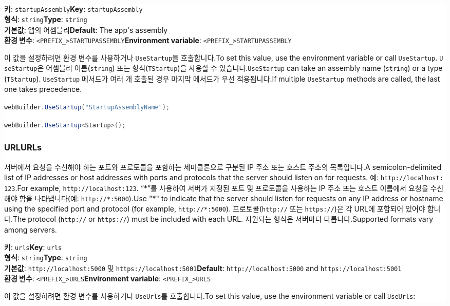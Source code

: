 <span data-ttu-id="e2a67-303">**키**: `startupAssembly`</span><span class="sxs-lookup"><span data-stu-id="e2a67-303">**Key**: `startupAssembly`</span></span>  
<span data-ttu-id="e2a67-304">**형식**: `string`</span><span class="sxs-lookup"><span data-stu-id="e2a67-304">**Type**: `string`</span></span>  
<span data-ttu-id="e2a67-305">**기본값**: 앱의 어셈블리</span><span class="sxs-lookup"><span data-stu-id="e2a67-305">**Default**: The app's assembly</span></span>  
<span data-ttu-id="e2a67-306">**환경 변수**: `<PREFIX_>STARTUPASSEMBLY`</span><span class="sxs-lookup"><span data-stu-id="e2a67-306">**Environment variable**: `<PREFIX_>STARTUPASSEMBLY`</span></span>

<span data-ttu-id="e2a67-307">이 값을 설정하려면 환경 변수를 사용하거나 `UseStartup`을 호출합니다.</span><span class="sxs-lookup"><span data-stu-id="e2a67-307">To set this value, use the environment variable or call `UseStartup`.</span></span> <span data-ttu-id="e2a67-308">`UseStartup`은 어셈블리 이름(`string`) 또는 형식(`TStartup`)을 사용할 수 있습니다.</span><span class="sxs-lookup"><span data-stu-id="e2a67-308">`UseStartup` can take an assembly name (`string`) or a type (`TStartup`).</span></span> <span data-ttu-id="e2a67-309">`UseStartup` 메서드가 여러 개 호출된 경우 마지막 메서드가 우선 적용됩니다.</span><span class="sxs-lookup"><span data-stu-id="e2a67-309">If multiple `UseStartup` methods are called, the last one takes precedence.</span></span>

```csharp
webBuilder.UseStartup("StartupAssemblyName");
```

```csharp
webBuilder.UseStartup<Startup>();
```

### <a name="urls"></a><span data-ttu-id="e2a67-310">URL</span><span class="sxs-lookup"><span data-stu-id="e2a67-310">URLs</span></span>

<span data-ttu-id="e2a67-311">서버에서 요청을 수신해야 하는 포트와 프로토콜을 포함하는 세미클론으로 구분된 IP 주소 또는 호스트 주소의 목록입니다.</span><span class="sxs-lookup"><span data-stu-id="e2a67-311">A semicolon-delimited list of IP addresses or host addresses with ports and protocols that the server should listen on for requests.</span></span> <span data-ttu-id="e2a67-312">예: `http://localhost:123`.</span><span class="sxs-lookup"><span data-stu-id="e2a67-312">For example, `http://localhost:123`.</span></span> <span data-ttu-id="e2a67-313">“\*”를 사용하여 서버가 지정된 포트 및 프로토콜을 사용하는 IP 주소 또는 호스트 이름에서 요청을 수신해야 함을 나타냅니다(예: `http://*:5000`).</span><span class="sxs-lookup"><span data-stu-id="e2a67-313">Use "\*" to indicate that the server should listen for requests on any IP address or hostname using the specified port and protocol (for example, `http://*:5000`).</span></span> <span data-ttu-id="e2a67-314">프로토콜(`http://` 또는 `https://`)은 각 URL에 포함되어 있어야 합니다.</span><span class="sxs-lookup"><span data-stu-id="e2a67-314">The protocol (`http://` or `https://`) must be included with each URL.</span></span> <span data-ttu-id="e2a67-315">지원되는 형식은 서버마다 다릅니다.</span><span class="sxs-lookup"><span data-stu-id="e2a67-315">Supported formats vary among servers.</span></span>

<span data-ttu-id="e2a67-316">**키**: `urls`</span><span class="sxs-lookup"><span data-stu-id="e2a67-316">**Key**: `urls`</span></span>  
<span data-ttu-id="e2a67-317">**형식**: `string`</span><span class="sxs-lookup"><span data-stu-id="e2a67-317">**Type**: `string`</span></span>  
<span data-ttu-id="e2a67-318">**기본값**: `http://localhost:5000` 및 `https://localhost:5001`</span><span class="sxs-lookup"><span data-stu-id="e2a67-318">**Default**: `http://localhost:5000` and `https://localhost:5001`</span></span>  
<span data-ttu-id="e2a67-319">**환경 변수**: `<PREFIX_>URLS`</span><span class="sxs-lookup"><span data-stu-id="e2a67-319">**Environment variable**: `<PREFIX_>URLS`</span></span>

<span data-ttu-id="e2a67-320">이 값을 설정하려면 환경 변수를 사용하거나 `UseUrls`를 호출합니다.</span><span class="sxs-lookup"><span data-stu-id="e2a67-320">To set this value, use the environment variable or call `UseUrls`:</span></span>
